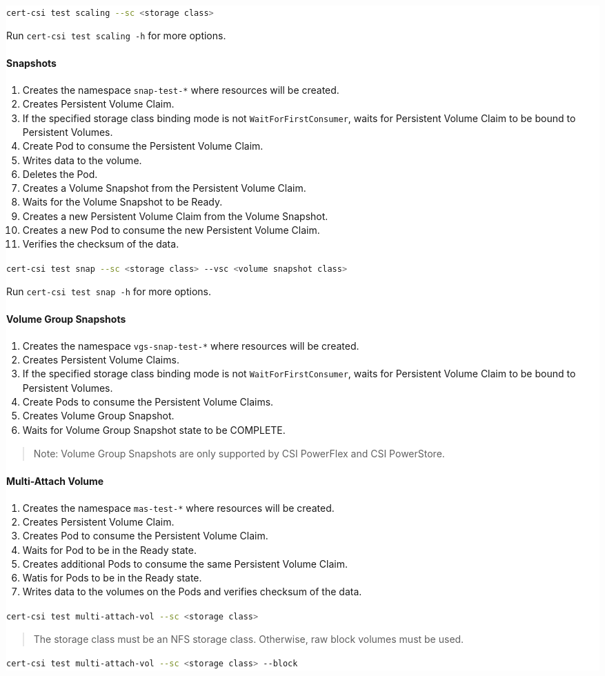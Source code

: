 ```bash
cert-csi test scaling --sc <storage class>
```

Run `cert-csi test scaling -h` for more options.

#### Snapshots
1. Creates the namespace `snap-test-*` where resources will be created.
2. Creates Persistent Volume Claim.
3. If the specified storage class binding mode is not `WaitForFirstConsumer`, waits for Persistent Volume Claim to be bound to Persistent Volumes.
4. Create Pod to consume the Persistent Volume Claim.
5. Writes data to the volume.
6. Deletes the Pod.
7. Creates a Volume Snapshot from the Persistent Volume Claim.
8. Waits for the Volume Snapshot to be Ready.
9. Creates a new Persistent Volume Claim from the Volume Snapshot.
10. Creates a new Pod to consume the new Persistent Volume Claim.
11. Verifies the checksum of the data.

```bash
cert-csi test snap --sc <storage class> --vsc <volume snapshot class> 
```

Run `cert-csi test snap -h` for more options.

#### Volume Group Snapshots
1. Creates the namespace `vgs-snap-test-*` where resources will be created.
2. Creates Persistent Volume Claims.
3. If the specified storage class binding mode is not `WaitForFirstConsumer`, waits for Persistent Volume Claim to be bound to Persistent Volumes.
4. Create Pods to consume the Persistent Volume Claims.
5. Creates Volume Group Snapshot.
6. Waits for Volume Group Snapshot state to be COMPLETE.

> Note: Volume Group Snapshots are only supported by CSI PowerFlex and CSI PowerStore.

#### Multi-Attach Volume
1. Creates the namespace `mas-test-*` where resources will be created.
2. Creates Persistent Volume Claim.
3. Creates Pod to consume the Persistent Volume Claim.
4. Waits for Pod to be in the Ready state.
5. Creates additional Pods to consume the same Persistent Volume Claim.
6. Watis for Pods to be in the Ready state.
7. Writes data to the volumes on the Pods and verifies checksum of the data.

```bash
cert-csi test multi-attach-vol --sc <storage class>
```

> The storage class must be an NFS storage class. Otherwise, raw block volumes must be used.

```bash
cert-csi test multi-attach-vol --sc <storage class> --block
```
